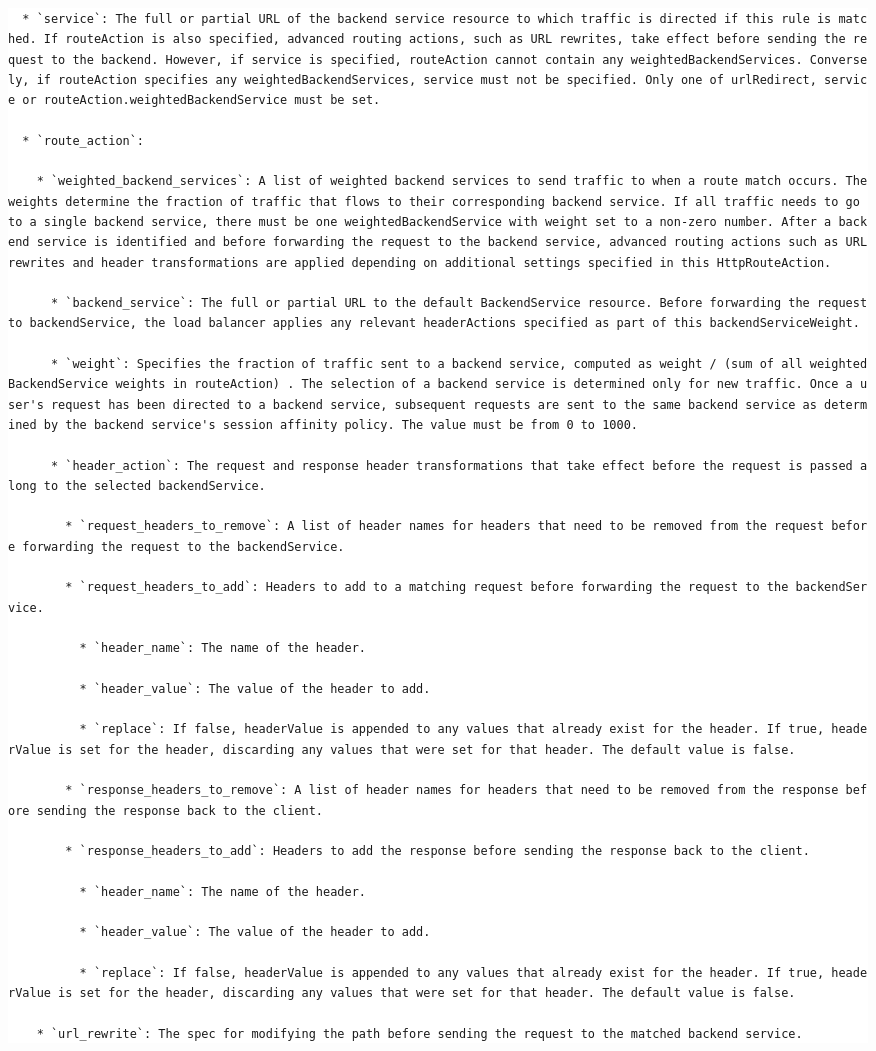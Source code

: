       * `service`: The full or partial URL of the backend service resource to which traffic is directed if this rule is matched. If routeAction is also specified, advanced routing actions, such as URL rewrites, take effect before sending the request to the backend. However, if service is specified, routeAction cannot contain any weightedBackendServices. Conversely, if routeAction specifies any weightedBackendServices, service must not be specified. Only one of urlRedirect, service or routeAction.weightedBackendService must be set.

      * `route_action`:

        * `weighted_backend_services`: A list of weighted backend services to send traffic to when a route match occurs. The weights determine the fraction of traffic that flows to their corresponding backend service. If all traffic needs to go to a single backend service, there must be one weightedBackendService with weight set to a non-zero number. After a backend service is identified and before forwarding the request to the backend service, advanced routing actions such as URL rewrites and header transformations are applied depending on additional settings specified in this HttpRouteAction.

          * `backend_service`: The full or partial URL to the default BackendService resource. Before forwarding the request to backendService, the load balancer applies any relevant headerActions specified as part of this backendServiceWeight.

          * `weight`: Specifies the fraction of traffic sent to a backend service, computed as weight / (sum of all weightedBackendService weights in routeAction) . The selection of a backend service is determined only for new traffic. Once a user's request has been directed to a backend service, subsequent requests are sent to the same backend service as determined by the backend service's session affinity policy. The value must be from 0 to 1000.

          * `header_action`: The request and response header transformations that take effect before the request is passed along to the selected backendService.

            * `request_headers_to_remove`: A list of header names for headers that need to be removed from the request before forwarding the request to the backendService.

            * `request_headers_to_add`: Headers to add to a matching request before forwarding the request to the backendService.

              * `header_name`: The name of the header.

              * `header_value`: The value of the header to add.

              * `replace`: If false, headerValue is appended to any values that already exist for the header. If true, headerValue is set for the header, discarding any values that were set for that header. The default value is false.

            * `response_headers_to_remove`: A list of header names for headers that need to be removed from the response before sending the response back to the client.

            * `response_headers_to_add`: Headers to add the response before sending the response back to the client.

              * `header_name`: The name of the header.

              * `header_value`: The value of the header to add.

              * `replace`: If false, headerValue is appended to any values that already exist for the header. If true, headerValue is set for the header, discarding any values that were set for that header. The default value is false.

        * `url_rewrite`: The spec for modifying the path before sending the request to the matched backend service.

